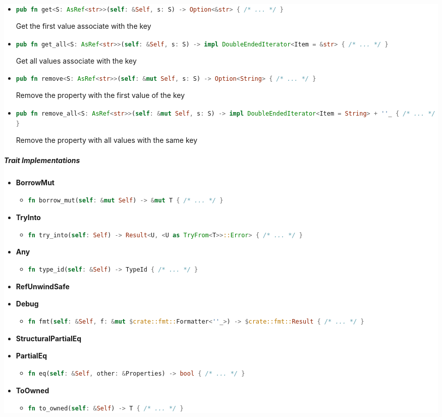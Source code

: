 - ```rust
  pub fn get<S: AsRef<str>>(self: &Self, s: S) -> Option<&str> { /* ... */ }
  ```
  Get the first value associate with the key

- ```rust
  pub fn get_all<S: AsRef<str>>(self: &Self, s: S) -> impl DoubleEndedIterator<Item = &str> { /* ... */ }
  ```
  Get all values associate with the key

- ```rust
  pub fn remove<S: AsRef<str>>(self: &mut Self, s: S) -> Option<String> { /* ... */ }
  ```
  Remove the property with the first value of the key

- ```rust
  pub fn remove_all<S: AsRef<str>>(self: &mut Self, s: S) -> impl DoubleEndedIterator<Item = String> + ''_ { /* ... */ }
  ```
  Remove the property with all values with the same key

##### Trait Implementations

- **BorrowMut**
  - ```rust
    fn borrow_mut(self: &mut Self) -> &mut T { /* ... */ }
    ```

- **TryInto**
  - ```rust
    fn try_into(self: Self) -> Result<U, <U as TryFrom<T>>::Error> { /* ... */ }
    ```

- **Any**
  - ```rust
    fn type_id(self: &Self) -> TypeId { /* ... */ }
    ```

- **RefUnwindSafe**
- **Debug**
  - ```rust
    fn fmt(self: &Self, f: &mut $crate::fmt::Formatter<''_>) -> $crate::fmt::Result { /* ... */ }
    ```

- **StructuralPartialEq**
- **PartialEq**
  - ```rust
    fn eq(self: &Self, other: &Properties) -> bool { /* ... */ }
    ```

- **ToOwned**
  - ```rust
    fn to_owned(self: &Self) -> T { /* ... */ }
    ```
